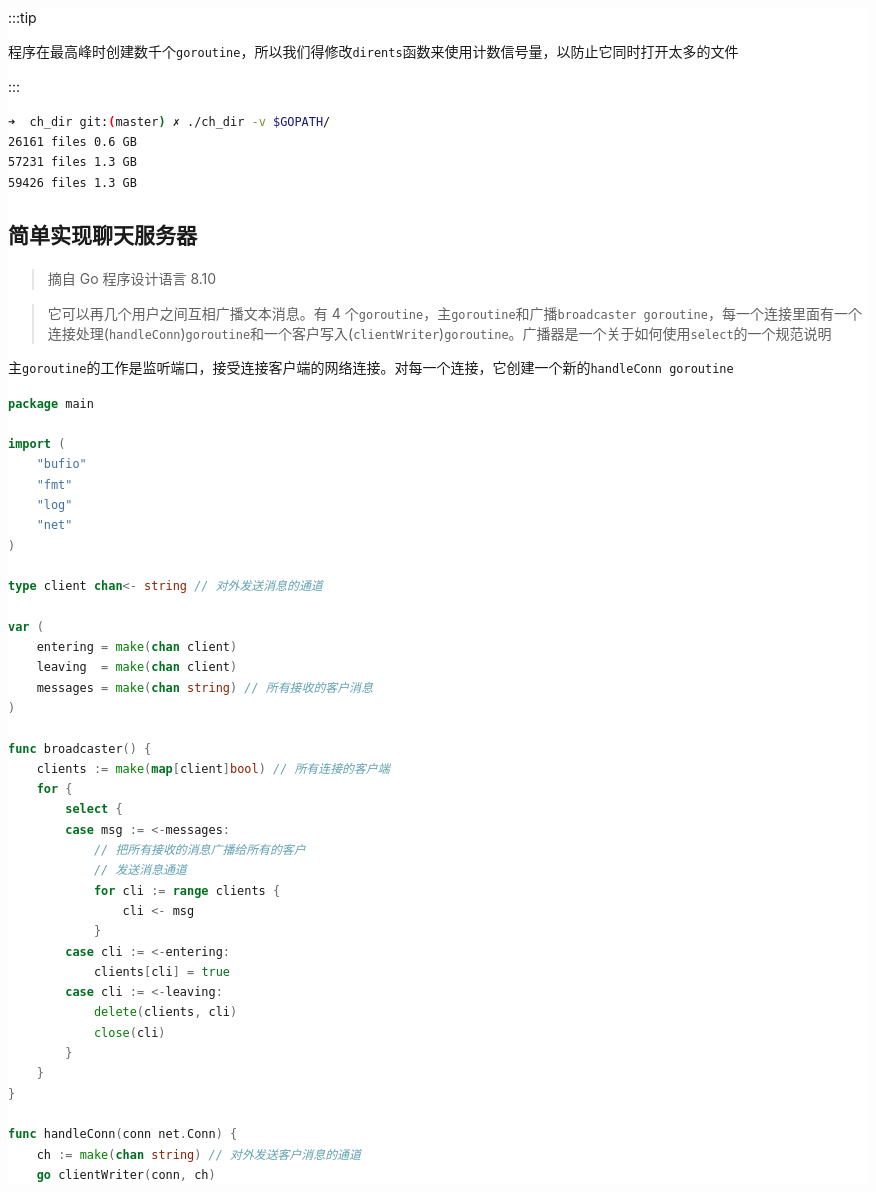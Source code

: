 ```go
```

:::tip

程序在最高峰时创建数千个`goroutine`，所以我们得修改`dirents`函数来使用计数信号量，以防止它同时打开太多的文件

:::

```bash
➜  ch_dir git:(master) ✗ ./ch_dir -v $GOPATH/
26161 files 0.6 GB
57231 files 1.3 GB
59426 files 1.3 GB

```

## 简单实现聊天服务器

> 摘自 Go 程序设计语言 8.10

> 它可以再几个用户之间互相广播文本消息。有 4 个`goroutine`，主`goroutine`和广播`broadcaster goroutine`，每一个连接里面有一个连接处理(`handleConn`)`goroutine`和一个客户写入(`clientWriter`)`goroutine`。广播器是一个关于如何使用`select`的一个规范说明

主`goroutine`的工作是监听端口，接受连接客户端的网络连接。对每一个连接，它创建一个新的`handleConn goroutine`

```go
package main

import (
	"bufio"
	"fmt"
	"log"
	"net"
)

type client chan<- string // 对外发送消息的通道

var (
	entering = make(chan client)
	leaving  = make(chan client)
	messages = make(chan string) // 所有接收的客户消息
)

func broadcaster() {
	clients := make(map[client]bool) // 所有连接的客户端
	for {
		select {
		case msg := <-messages:
			// 把所有接收的消息广播给所有的客户
			// 发送消息通道
			for cli := range clients {
				cli <- msg
			}
		case cli := <-entering:
			clients[cli] = true
		case cli := <-leaving:
			delete(clients, cli)
			close(cli)
		}
	}
}

func handleConn(conn net.Conn) {
	ch := make(chan string) // 对外发送客户消息的通道
	go clientWriter(conn, ch)

```